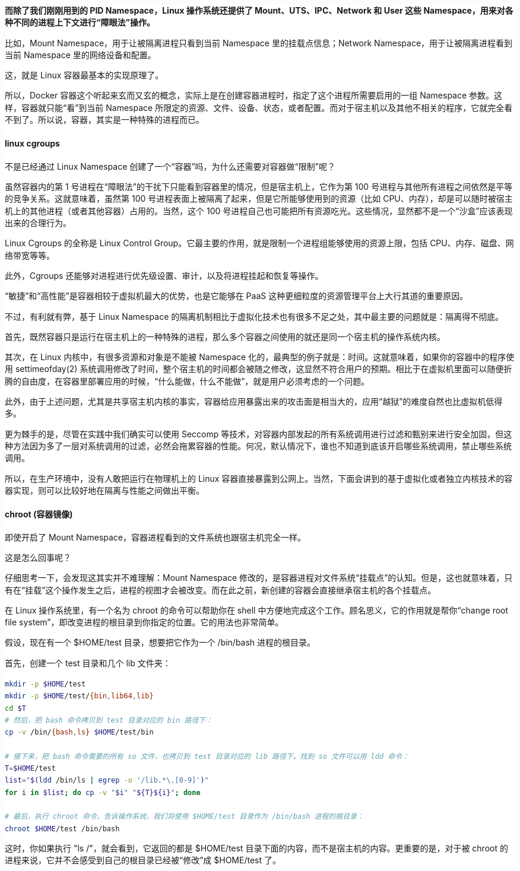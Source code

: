**而除了我们刚刚用到的 PID Namespace，Linux 操作系统还提供了 Mount、UTS、IPC、Network 和 User 这些 Namespace，用来对各种不同的进程上下文进行“障眼法”操作。**

比如，Mount Namespace，用于让被隔离进程只看到当前 Namespace 里的挂载点信息；Network Namespace，用于让被隔离进程看到当前 Namespace 里的网络设备和配置。

这，就是 Linux 容器最基本的实现原理了。

所以，Docker 容器这个听起来玄而又玄的概念，实际上是在创建容器进程时，指定了这个进程所需要启用的一组 Namespace 参数。这样，容器就只能“看”到当前 Namespace 所限定的资源、文件、设备、状态，或者配置。而对于宿主机以及其他不相关的程序，它就完全看不到了。所以说，容器，其实是一种特殊的进程而已。

#### linux cgroups
不是已经通过 Linux Namespace 创建了一个“容器”吗，为什么还需要对容器做“限制”呢？

虽然容器内的第 1 号进程在“障眼法”的干扰下只能看到容器里的情况，但是宿主机上，它作为第 100 号进程与其他所有进程之间依然是平等的竞争关系。这就意味着，虽然第 100 号进程表面上被隔离了起来，但是它所能够使用到的资源（比如 CPU、内存），却是可以随时被宿主机上的其他进程（或者其他容器）占用的。当然，这个 100 号进程自己也可能把所有资源吃光。这些情况，显然都不是一个“沙盒”应该表现出来的合理行为。

Linux Cgroups 的全称是 Linux Control Group。它最主要的作用，就是限制一个进程组能够使用的资源上限，包括 CPU、内存、磁盘、网络带宽等等。

此外，Cgroups 还能够对进程进行优先级设置、审计，以及将进程挂起和恢复等操作。

“敏捷”和“高性能”是容器相较于虚拟机最大的优势，也是它能够在 PaaS 这种更细粒度的资源管理平台上大行其道的重要原因。

不过，有利就有弊，基于 Linux Namespace 的隔离机制相比于虚拟化技术也有很多不足之处，其中最主要的问题就是：隔离得不彻底。

首先，既然容器只是运行在宿主机上的一种特殊的进程，那么多个容器之间使用的就还是同一个宿主机的操作系统内核。

其次，在 Linux 内核中，有很多资源和对象是不能被 Namespace 化的，最典型的例子就是：时间。这就意味着，如果你的容器中的程序使用 settimeofday(2) 系统调用修改了时间，整个宿主机的时间都会被随之修改，这显然不符合用户的预期。相比于在虚拟机里面可以随便折腾的自由度，在容器里部署应用的时候，“什么能做，什么不能做”，就是用户必须考虑的一个问题。

此外，由于上述问题，尤其是共享宿主机内核的事实，容器给应用暴露出来的攻击面是相当大的，应用“越狱”的难度自然也比虚拟机低得多。

更为棘手的是，尽管在实践中我们确实可以使用 Seccomp 等技术，对容器内部发起的所有系统调用进行过滤和甄别来进行安全加固，但这种方法因为多了一层对系统调用的过滤，必然会拖累容器的性能。何况，默认情况下，谁也不知道到底该开启哪些系统调用，禁止哪些系统调用。

所以，在生产环境中，没有人敢把运行在物理机上的 Linux 容器直接暴露到公网上。当然，下面会讲到的基于虚拟化或者独立内核技术的容器实现，则可以比较好地在隔离与性能之间做出平衡。

#### chroot (容器镜像)
即使开启了 Mount Namespace，容器进程看到的文件系统也跟宿主机完全一样。

这是怎么回事呢？

仔细思考一下，会发现这其实并不难理解：Mount Namespace 修改的，是容器进程对文件系统“挂载点”的认知。但是，这也就意味着，只有在“挂载”这个操作发生之后，进程的视图才会被改变。而在此之前，新创建的容器会直接继承宿主机的各个挂载点。

在 Linux 操作系统里，有一个名为 chroot 的命令可以帮助你在 shell 中方便地完成这个工作。顾名思义，它的作用就是帮你“change root file system”，即改变进程的根目录到你指定的位置。它的用法也非常简单。

假设，现在有一个 $HOME/test 目录，想要把它作为一个 /bin/bash 进程的根目录。

首先，创建一个 test 目录和几个 lib 文件夹：
```sh
mkdir -p $HOME/test
mkdir -p $HOME/test/{bin,lib64,lib}
cd $T
# 然后，把 bash 命令拷贝到 test 目录对应的 bin 路径下：
cp -v /bin/{bash,ls} $HOME/test/bin

# 接下来，把 bash 命令需要的所有 so 文件，也拷贝到 test 目录对应的 lib 路径下。找到 so 文件可以用 ldd 命令：
T=$HOME/test
list="$(ldd /bin/ls | egrep -o '/lib.*\.[0-9]')"
for i in $list; do cp -v "$i" "${T}${i}"; done

# 最后，执行 chroot 命令，告诉操作系统，我们将使用 $HOME/test 目录作为 /bin/bash 进程的根目录：
chroot $HOME/test /bin/bash

```
这时，你如果执行 "ls /"，就会看到，它返回的都是 $HOME/test 目录下面的内容，而不是宿主机的内容。更重要的是，对于被 chroot 的进程来说，它并不会感受到自己的根目录已经被“修改”成 $HOME/test 了。
